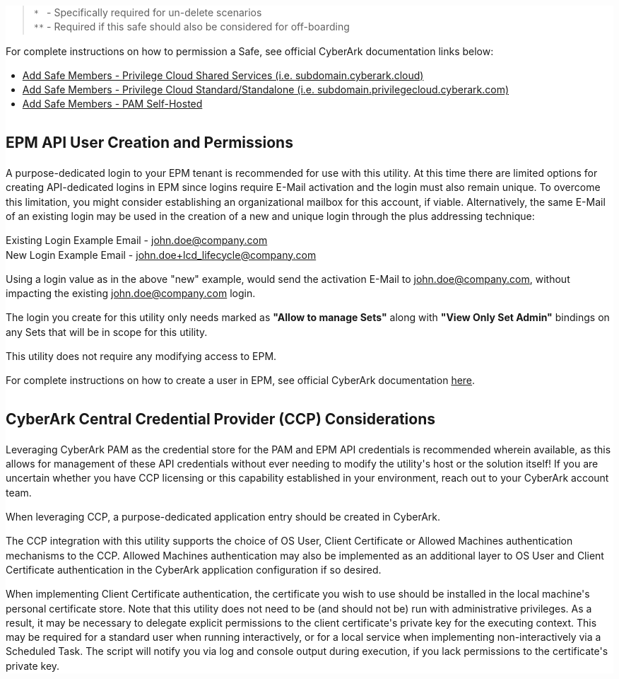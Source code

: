 >`* ` - Specifically required for un-delete scenarios<br/>
>`**` - Required if this safe should also be considered for off-boarding

For complete instructions on how to permission a Safe, see official CyberArk documentation links below:
- [Add Safe Members - Privilege Cloud Shared Services (i.e. subdomain.cyberark.cloud)](https://docs.cyberark.com/PrivCloud-SS/Latest/en/Content/Privilege%20Cloud/privCloud-manage-safe-members.htm#AddSafemembers)
- [Add Safe Members - Privilege Cloud Standard/Standalone (i.e. subdomain.privilegecloud.cyberark.com)](https://docs.cyberark.com/PrivCloud/Latest/en/Content/Privilege%20Cloud/privCloud-manage-safe-members.htm?tocpath=Administrators%7CCreate%20Safes%20and%20assign%20access%7C_____2#AddSafemembers)
- [Add Safe Members - PAM Self-Hosted](https://docs.cyberark.com/PAS/Latest/en/Content/PASIMP/Safes-add-a-safe-member-V12-6.htm?tocpath=Administrator%7CPrivileged%20Accounts%7CAccess%20Control%7CSafes%20and%20Safe%20members%7CNew%20interface%7C_____3#AddaSafemember1)

## EPM API User Creation and Permissions
A purpose-dedicated login to your EPM tenant is recommended for use with this utility.  At this time there are limited options for creating API-dedicated logins in EPM since logins require E-Mail activation and the login must also remain unique.  To overcome this limitation, you might consider establishing an organizational mailbox for this account, if viable.  Alternatively, the same E-Mail of an existing login may be used in the creation of a new and unique login through the plus addressing technique:

Existing Login Example Email - john.doe@company.com <br/>
New Login Example Email - john.doe+lcd_lifecycle@company.com <br/>

Using a login value as in the above "new" example, would send the activation E-Mail to john.doe@company.com, without impacting the existing john.doe@company.com login.

The login you create for this utility only needs marked as **"Allow to manage Sets"** along with **"View Only Set Admin"** bindings on any Sets that will be in scope for this utility.

This utility does not require any modifying access to EPM.

For complete instructions on how to create a user in EPM, see official CyberArk documentation [here](https://docs.cyberark.com/EPM/Latest/en/Content/Admin/AccountAdministrator.htm#Managesetusers).

## CyberArk Central Credential Provider (CCP) Considerations
Leveraging CyberArk PAM as the credential store for the PAM and EPM API credentials is recommended wherein available, as this allows for management of these API credentials without ever needing to modify the utility's host or the solution itself!  If you are uncertain whether you have CCP licensing or this capability established in your environment, reach out to your CyberArk account team.

When leveraging CCP, a purpose-dedicated application entry should be created in CyberArk.

The CCP integration with this utility supports the choice of OS User, Client Certificate or Allowed Machines authentication mechanisms to the CCP.  Allowed Machines authentication may also be implemented as an additional layer to OS User and Client Certificate authentication in the CyberArk application configuration if so desired.

When implementing Client Certificate authentication, the certificate you wish to use should be installed in the local machine's personal certificate store.  Note that this utility does not need to be (and should not be) run with administrative privileges.  As a result, it may be necessary to delegate explicit permissions to the client certificate's private key for the executing context.  This may be required for a standard user when running interactively, or for a local service when implementing non-interactively via a Scheduled Task.  The script will notify you via log and console output during execution, if you lack permissions to the certificate's private key.
